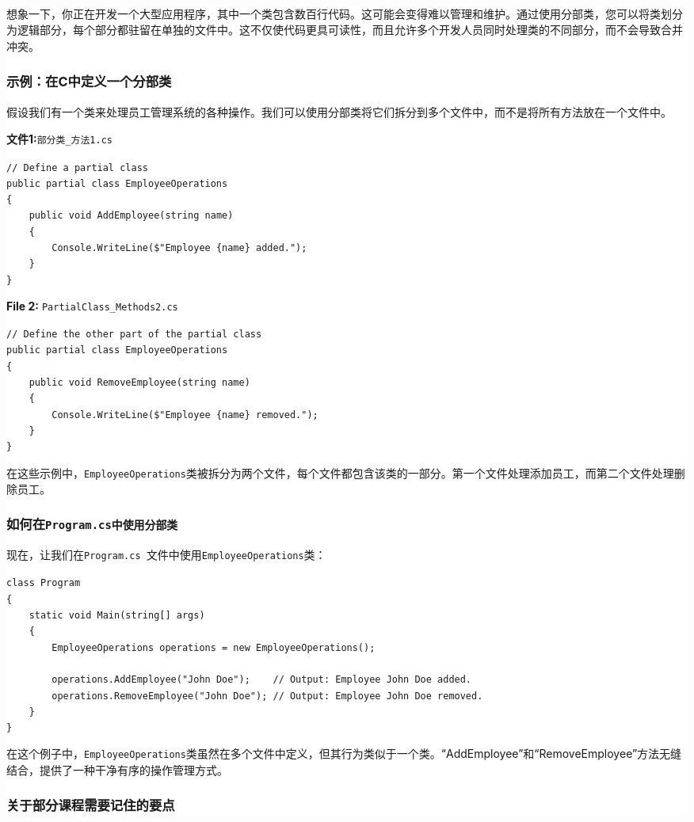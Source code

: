 想象一下，你正在开发一个大型应用程序，其中一个类包含数百行代码。这可能会变得难以管理和维护。通过使用分部类，您可以将类划分为逻辑部分，每个部分都驻留在单独的文件中。这不仅使代码更具可读性，而且允许多个开发人员同时处理类的不同部分，而不会导致合并冲突。

### 示例：在C中定义一个分部类

假设我们有一个类来处理员工管理系统的各种操作。我们可以使用分部类将它们拆分到多个文件中，而不是将所有方法放在一个文件中。

**文件1:**`部分类_方法1.cs`

```
// Define a partial class
public partial class EmployeeOperations
{
    public void AddEmployee(string name)
    {
        Console.WriteLine($"Employee {name} added.");
    }
}
```

**File 2:** `PartialClass_Methods2.cs`

```
// Define the other part of the partial class
public partial class EmployeeOperations
{
    public void RemoveEmployee(string name)
    {
        Console.WriteLine($"Employee {name} removed.");
    }
}
```

在这些示例中，`EmployeeOperations`类被拆分为两个文件，每个文件都包含该类的一部分。第一个文件处理添加员工，而第二个文件处理删除员工。

### 如何在`Program.cs中使用分部类`

现在，让我们在`Program.cs `文件中使用`EmployeeOperations`类：

```
class Program
{
    static void Main(string[] args)
    {
        EmployeeOperations operations = new EmployeeOperations();

        operations.AddEmployee("John Doe");    // Output: Employee John Doe added.
        operations.RemoveEmployee("John Doe"); // Output: Employee John Doe removed.
    }
}
```

在这个例子中，`EmployeeOperations`类虽然在多个文件中定义，但其行为类似于一个类。“AddEmployee”和“RemoveEmployee”方法无缝结合，提供了一种干净有序的操作管理方式。

### 关于部分课程需要记住的要点
